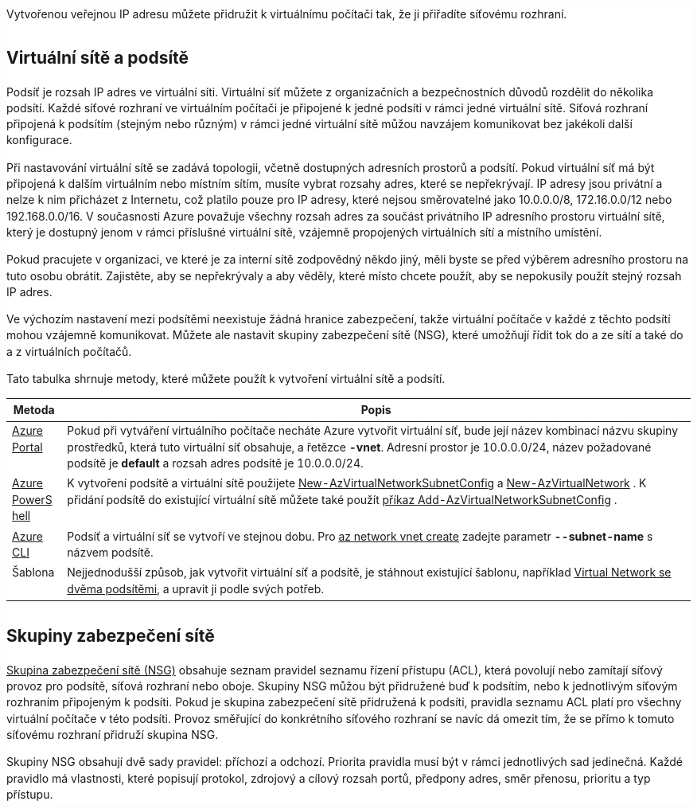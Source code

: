 Vytvořenou veřejnou IP adresu můžete přidružit k virtuálnímu počítači tak, že ji přiřadíte síťovému rozhraní.

## <a name="virtual-network-and-subnets"></a>Virtuální sítě a podsítě

Podsíť je rozsah IP adres ve virtuální síti. Virtuální síť můžete z organizačních a bezpečnostních důvodů rozdělit do několika podsítí. Každé síťové rozhraní ve virtuálním počítači je připojené k jedné podsíti v rámci jedné virtuální sítě. Síťová rozhraní připojená k podsítím (stejným nebo různým) v rámci jedné virtuální sítě můžou navzájem komunikovat bez jakékoli další konfigurace.

Při nastavování virtuální sítě se zadává topologii, včetně dostupných adresních prostorů a podsítí. Pokud virtuální síť má být připojená k dalším virtuálním nebo místním sítím, musíte vybrat rozsahy adres, které se nepřekrývají. IP adresy jsou privátní a nelze k nim přicházet z Internetu, což platilo pouze pro IP adresy, které nejsou směrovatelné jako 10.0.0.0/8, 172.16.0.0/12 nebo 192.168.0.0/16. V současnosti Azure považuje všechny rozsah adres za součást privátního IP adresního prostoru virtuální sítě, který je dostupný jenom v rámci příslušné virtuální sítě, vzájemně propojených virtuálních sítí a místního umístění. 

Pokud pracujete v organizaci, ve které je za interní sítě zodpovědný někdo jiný, měli byste se před výběrem adresního prostoru na tuto osobu obrátit. Zajistěte, aby se nepřekrývaly a aby věděly, které místo chcete použít, aby se nepokusily použít stejný rozsah IP adres. 

Ve výchozím nastavení mezi podsítěmi neexistuje žádná hranice zabezpečení, takže virtuální počítače v každé z těchto podsítí mohou vzájemně komunikovat. Můžete ale nastavit skupiny zabezpečení sítě (NSG), které umožňují řídit tok do a ze sítí a také do a z virtuálních počítačů. 

Tato tabulka shrnuje metody, které můžete použít k vytvoření virtuální sítě a podsítí.    

| Metoda | Popis |
| ------ | ----------- |
| [Azure Portal](../virtual-network/quick-create-portal.md) | Pokud při vytváření virtuálního počítače necháte Azure vytvořit virtuální síť, bude její název kombinací názvu skupiny prostředků, která tuto virtuální síť obsahuje, a řetězce **-vnet**. Adresní prostor je 10.0.0.0/24, název požadované podsítě je **default** a rozsah adres podsítě je 10.0.0.0/24. |
| [Azure PowerShell](../virtual-network/quick-create-powershell.md) | K vytvoření podsítě a virtuální sítě použijete [New-AzVirtualNetworkSubnetConfig](/powershell/module/az.network/new-azvirtualnetworkSubnetConfig) a [New-AzVirtualNetwork](/powershell/module/az.network/new-azvirtualnetwork) . K přidání podsítě do existující virtuální sítě můžete také použít [příkaz Add-AzVirtualNetworkSubnetConfig](/powershell/module/Az.Network/Add-AzVirtualNetworkSubnetConfig) . |
| [Azure CLI](../virtual-network/quick-create-cli.md) | Podsíť a virtuální síť se vytvoří ve stejnou dobu. Pro [az network vnet create](/cli/azure/network/vnet) zadejte parametr **--subnet-name** s názvem podsítě. |
| Šablona | Nejjednodušší způsob, jak vytvořit virtuální síť a podsítě, je stáhnout existující šablonu, například [Virtual Network se dvěma podsítěmi](https://github.com/Azure/azure-quickstart-templates/tree/master/101-vnet-two-subnets), a upravit ji podle svých potřeb. |

## <a name="network-security-groups"></a>Skupiny zabezpečení sítě

[Skupina zabezpečení sítě (NSG)](../virtual-network/virtual-network-vnet-plan-design-arm.md) obsahuje seznam pravidel seznamu řízení přístupu (ACL), která povolují nebo zamítají síťový provoz pro podsítě, síťová rozhraní nebo oboje. Skupiny NSG můžou být přidružené buď k podsítím, nebo k jednotlivým síťovým rozhraním připojeným k podsíti. Pokud je skupina zabezpečení sítě přidružená k podsíti, pravidla seznamu ACL platí pro všechny virtuální počítače v této podsíti. Provoz směřující do konkrétního síťového rozhraní se navíc dá omezit tím, že se přímo k tomuto síťovému rozhraní přidruží skupina NSG.

Skupiny NSG obsahují dvě sady pravidel: příchozí a odchozí. Priorita pravidla musí být v rámci jednotlivých sad jedinečná. Každé pravidlo má vlastnosti, které popisují protokol, zdrojový a cílový rozsah portů, předpony adres, směr přenosu, prioritu a typ přístupu. 
